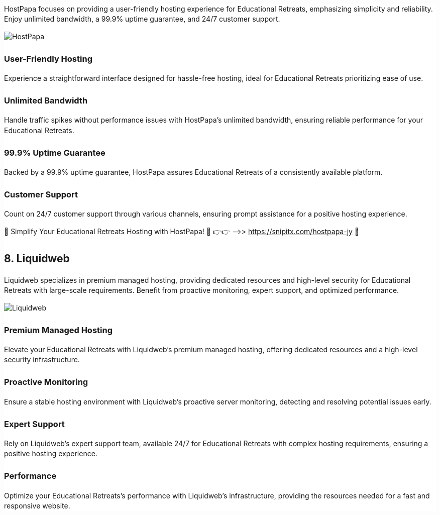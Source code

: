 HostPapa focuses on providing a user-friendly hosting experience for Educational Retreats, emphasizing simplicity and reliability. Enjoy unlimited bandwidth, a 99.9% uptime guarantee, and 24/7 customer support.

![HostPapa](https://i.imgur.com/ouDTkvl.jpeg "HostPapa Hosting")

### User-Friendly Hosting
Experience a straightforward interface designed for hassle-free hosting, ideal for Educational Retreats prioritizing ease of use.

### Unlimited Bandwidth
Handle traffic spikes without performance issues with HostPapa’s unlimited bandwidth, ensuring reliable performance for your Educational Retreats.

### 99.9% Uptime Guarantee
Backed by a 99.9% uptime guarantee, HostPapa assures Educational Retreats of a consistently available platform.

### Customer Support
Count on 24/7 customer support through various channels, ensuring prompt assistance for a positive hosting experience.

🌈 Simplify Your Educational Retreats Hosting with HostPapa! 🚀
👉👉 -->> https://snipitx.com/hostpapa-jy 🚀

## 8. Liquidweb

Liquidweb specializes in premium managed hosting, providing dedicated resources and high-level security for Educational Retreats with large-scale requirements. Benefit from proactive monitoring, expert support, and optimized performance.

![Liquidweb](https://i.imgur.com/4IvT9SC.jpeg "Liquidweb Hosting")

### Premium Managed Hosting
Elevate your Educational Retreats with Liquidweb’s premium managed hosting, offering dedicated resources and a high-level security infrastructure.

### Proactive Monitoring
Ensure a stable hosting environment with Liquidweb’s proactive server monitoring, detecting and resolving potential issues early.

### Expert Support
Rely on Liquidweb’s expert support team, available 24/7 for Educational Retreats with complex hosting requirements, ensuring a positive hosting experience.

### Performance
Optimize your Educational Retreats’s performance with Liquidweb’s infrastructure, providing the resources needed for a fast and responsive website.
